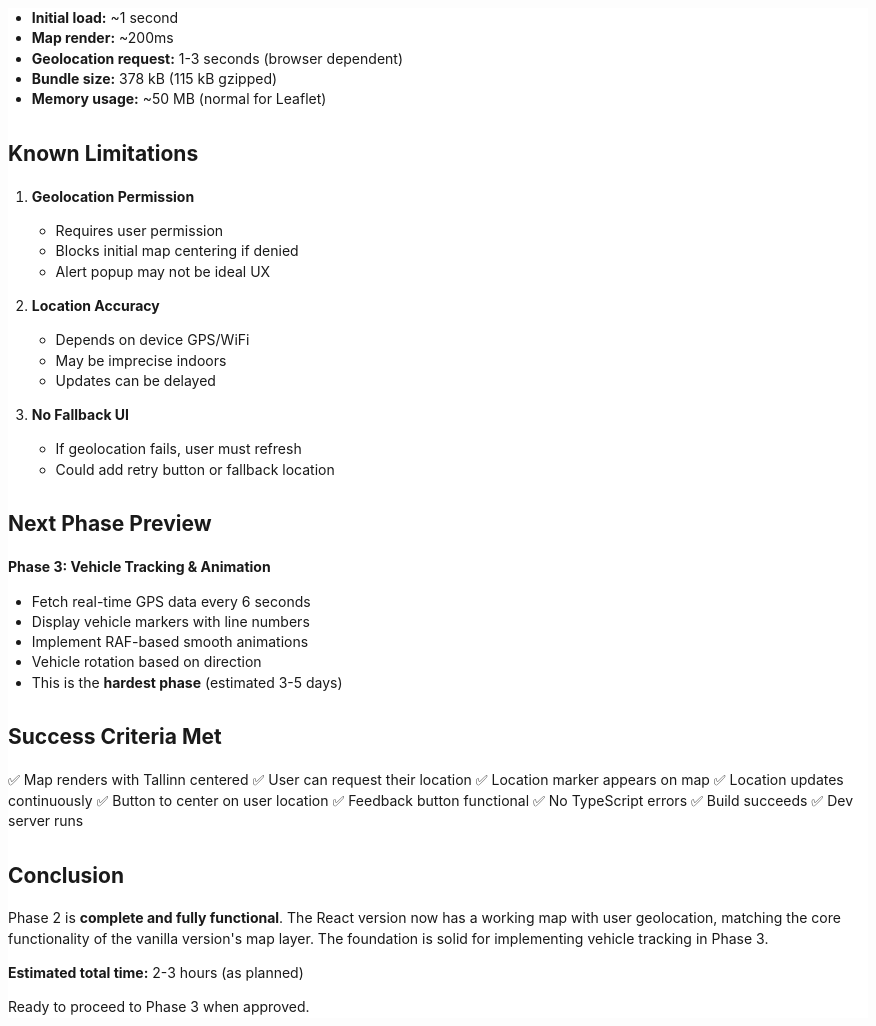 - **Initial load:** ~1 second
- **Map render:** ~200ms
- **Geolocation request:** 1-3 seconds (browser dependent)
- **Bundle size:** 378 kB (115 kB gzipped)
- **Memory usage:** ~50 MB (normal for Leaflet)

## Known Limitations

1. **Geolocation Permission**
   - Requires user permission
   - Blocks initial map centering if denied
   - Alert popup may not be ideal UX

2. **Location Accuracy**
   - Depends on device GPS/WiFi
   - May be imprecise indoors
   - Updates can be delayed

3. **No Fallback UI**
   - If geolocation fails, user must refresh
   - Could add retry button or fallback location

## Next Phase Preview

**Phase 3: Vehicle Tracking & Animation**
- Fetch real-time GPS data every 6 seconds
- Display vehicle markers with line numbers
- Implement RAF-based smooth animations
- Vehicle rotation based on direction
- This is the **hardest phase** (estimated 3-5 days)

## Success Criteria Met

✅ Map renders with Tallinn centered
✅ User can request their location
✅ Location marker appears on map
✅ Location updates continuously
✅ Button to center on user location
✅ Feedback button functional
✅ No TypeScript errors
✅ Build succeeds
✅ Dev server runs

## Conclusion

Phase 2 is **complete and fully functional**. The React version now has a working map with user geolocation, matching the core functionality of the vanilla version's map layer. The foundation is solid for implementing vehicle tracking in Phase 3.

**Estimated total time:** 2-3 hours (as planned)

Ready to proceed to Phase 3 when approved.
